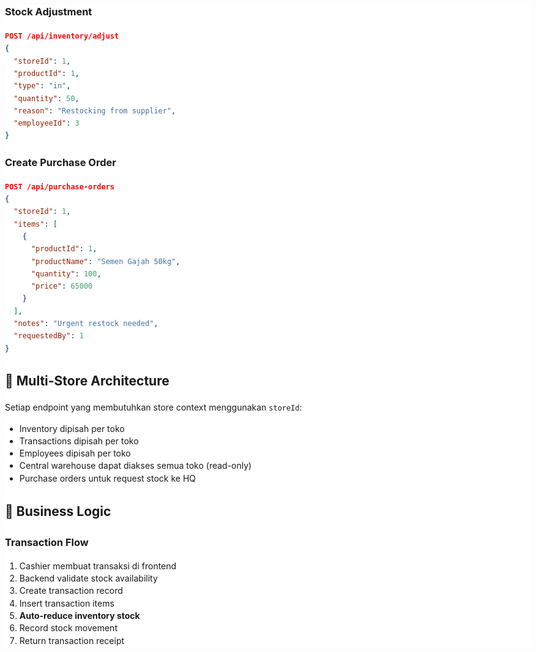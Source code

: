 ### Stock Adjustment

```json
POST /api/inventory/adjust
{
  "storeId": 1,
  "productId": 1,
  "type": "in",
  "quantity": 50,
  "reason": "Restocking from supplier",
  "employeeId": 3
}
```

### Create Purchase Order

```json
POST /api/purchase-orders
{
  "storeId": 1,
  "items": [
    {
      "productId": 1,
      "productName": "Semen Gajah 50kg",
      "quantity": 100,
      "price": 65000
    }
  ],
  "notes": "Urgent restock needed",
  "requestedBy": 1
}
```

## 🔐 Multi-Store Architecture

Setiap endpoint yang membutuhkan store context menggunakan `storeId`:
- Inventory dipisah per toko
- Transactions dipisah per toko
- Employees dipisah per toko
- Central warehouse dapat diakses semua toko (read-only)
- Purchase orders untuk request stock ke HQ

## 🎯 Business Logic

### Transaction Flow
1. Cashier membuat transaksi di frontend
2. Backend validate stock availability
3. Create transaction record
4. Insert transaction items
5. **Auto-reduce inventory stock**
6. Record stock movement
7. Return transaction receipt
